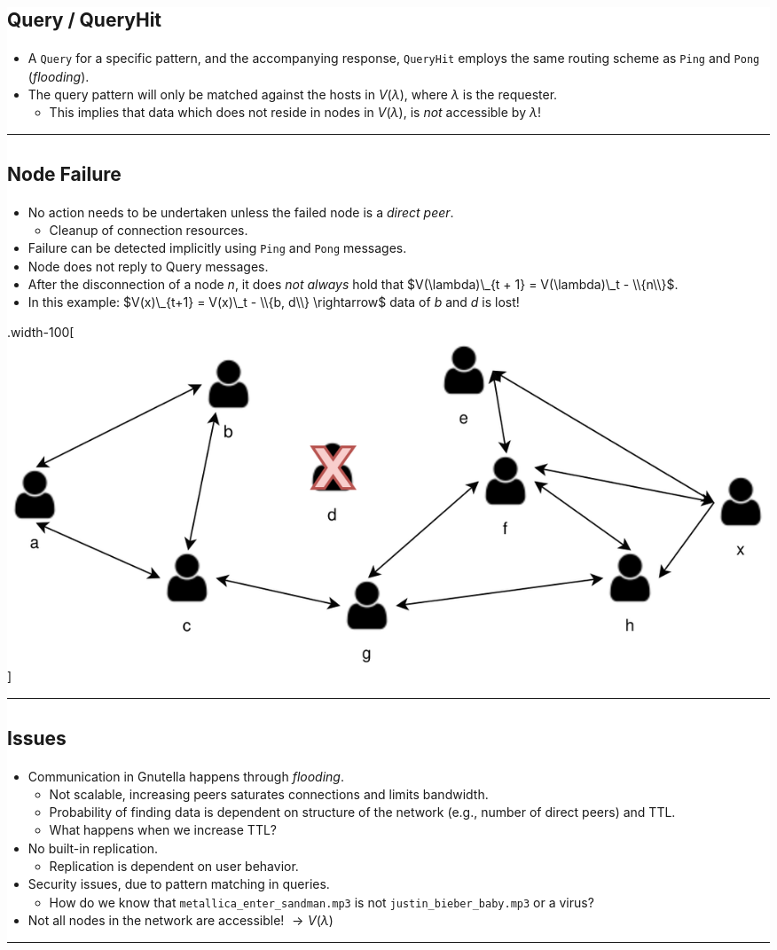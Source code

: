 
## Query / QueryHit

- A `Query` for a specific pattern, and the accompanying response, `QueryHit` employs the same routing scheme as `Ping` and `Pong` (*flooding*).
- The query pattern will only be matched against the hosts in $V(\lambda)$, where $\lambda$ is the requester.
  - This implies that data which does not reside in nodes in $V(\lambda)$, is *not* accessible by $\lambda$!

---

## Node Failure

- No action needs to be undertaken unless the failed node is a *direct peer*.
  - Cleanup of connection resources.
- Failure can be detected implicitly using `Ping` and `Pong` messages.
- Node does not reply to Query messages.
- After the disconnection of a node $n$, it does *not always* hold that $V(\lambda)\_{t + 1} = V(\lambda)\_t - \\{n\\}$.
- In this example: $V(x)\_{t+1} = V(x)\_t - \\{b, d\\} \rightarrow$ data of $b$ and $d$ is lost!

.width-100[
![Gnutella Failure](figures/lec6/gnutella_failure.svg)
]

---

## Issues

- Communication in Gnutella happens through *flooding*.
  - Not scalable, increasing peers saturates connections and limits bandwidth.
  - Probability of finding data is dependent on structure of the network (e.g., number of direct peers) and TTL.
  - What happens when we increase TTL?
- No built-in replication.
  - Replication is dependent on user behavior.
- Security issues, due to pattern matching in queries.
  - How do we know that `metallica_enter_sandman.mp3` is not `justin_bieber_baby.mp3` or a virus?
- Not all nodes in the network are accessible! $\rightarrow V(\lambda)$

---